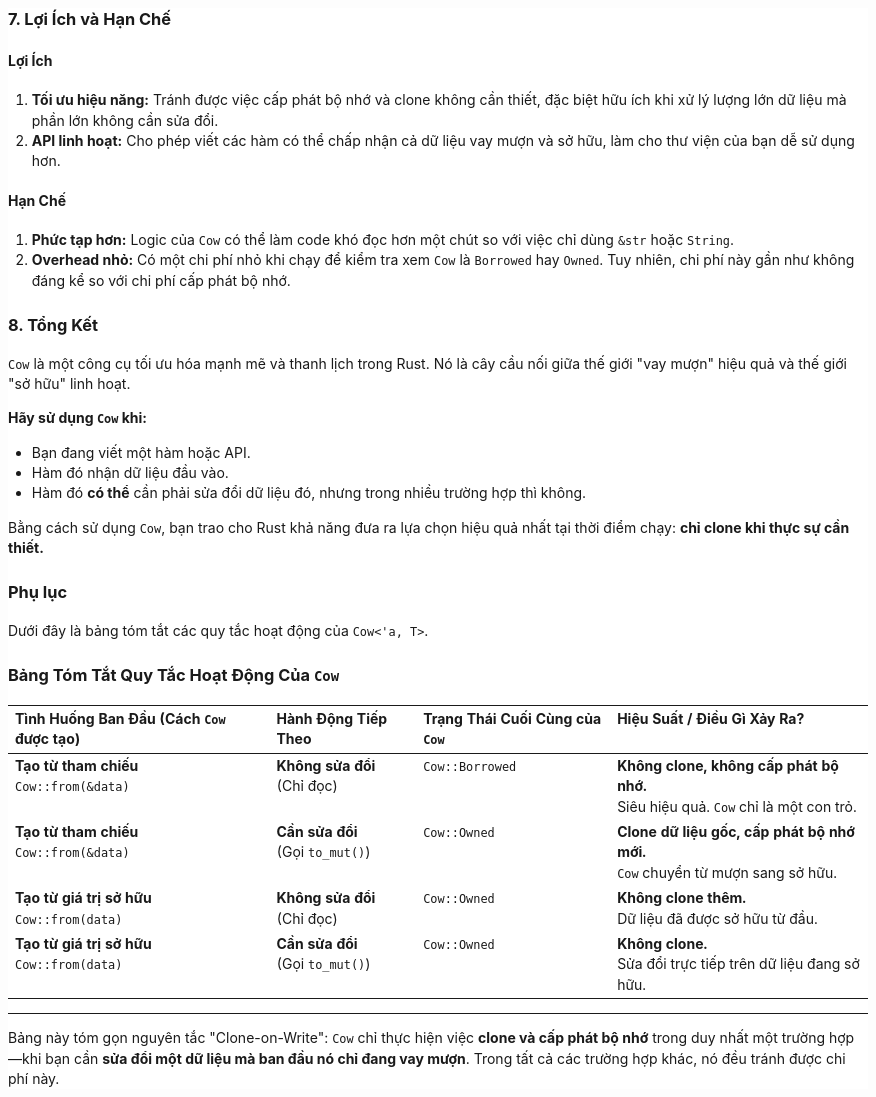 ### **7. Lợi Ích và Hạn Chế**

#### **Lợi Ích**

1.  **Tối ưu hiệu năng:** Tránh được việc cấp phát bộ nhớ và clone không cần thiết, đặc biệt hữu ích khi xử lý lượng lớn dữ liệu mà phần lớn không cần sửa đổi.
2.  **API linh hoạt:** Cho phép viết các hàm có thể chấp nhận cả dữ liệu vay mượn và sở hữu, làm cho thư viện của bạn dễ sử dụng hơn.

#### **Hạn Chế**

1.  **Phức tạp hơn:** Logic của `Cow` có thể làm code khó đọc hơn một chút so với việc chỉ dùng `&str` hoặc `String`.
2.  **Overhead nhỏ:** Có một chi phí nhỏ khi chạy để kiểm tra xem `Cow` là `Borrowed` hay `Owned`. Tuy nhiên, chi phí này gần như không đáng kể so với chi phí cấp phát bộ nhớ.

### **8. Tổng Kết**

`Cow` là một công cụ tối ưu hóa mạnh mẽ và thanh lịch trong Rust. Nó là cây cầu nối giữa thế giới "vay mượn" hiệu quả và thế giới "sở hữu" linh hoạt.

**Hãy sử dụng `Cow` khi:**

*   Bạn đang viết một hàm hoặc API.
*   Hàm đó nhận dữ liệu đầu vào.
*   Hàm đó **có thể** cần phải sửa đổi dữ liệu đó, nhưng trong nhiều trường hợp thì không.

Bằng cách sử dụng `Cow`, bạn trao cho Rust khả năng đưa ra lựa chọn hiệu quả nhất tại thời điểm chạy: **chỉ clone khi thực sự cần thiết.**

### **Phụ lục**

Dưới đây là bảng tóm tắt các quy tắc hoạt động của `Cow<'a, T>`.

### **Bảng Tóm Tắt Quy Tắc Hoạt Động Của `Cow`**

| Tình Huống Ban Đầu (Cách `Cow` được tạo) | Hành Động Tiếp Theo | Trạng Thái Cuối Cùng của `Cow` | Hiệu Suất / Điều Gì Xảy Ra? |
| :--- | :--- | :--- | :--- |
| **Tạo từ tham chiếu**<br>`Cow::from(&data)` | **Không sửa đổi**<br>(Chỉ đọc) | `Cow::Borrowed` | **Không clone, không cấp phát bộ nhớ.** <br>Siêu hiệu quả. `Cow` chỉ là một con trỏ. |
| **Tạo từ tham chiếu**<br>`Cow::from(&data)` | **Cần sửa đổi**<br>(Gọi `to_mut()`) | `Cow::Owned` | **Clone dữ liệu gốc, cấp phát bộ nhớ mới.** <br>`Cow` chuyển từ mượn sang sở hữu. |
| **Tạo từ giá trị sở hữu**<br>`Cow::from(data)` | **Không sửa đổi**<br>(Chỉ đọc) | `Cow::Owned` | **Không clone thêm.** <br>Dữ liệu đã được sở hữu từ đầu. |
| **Tạo từ giá trị sở hữu**<br>`Cow::from(data)` | **Cần sửa đổi**<br>(Gọi `to_mut()`) | `Cow::Owned` | **Không clone.** <br>Sửa đổi trực tiếp trên dữ liệu đang sở hữu. |

---

Bảng này tóm gọn nguyên tắc "Clone-on-Write": `Cow` chỉ thực hiện việc **clone và cấp phát bộ nhớ** trong duy nhất một trường hợp—khi bạn cần **sửa đổi một dữ liệu mà ban đầu nó chỉ đang vay mượn**. Trong tất cả các trường hợp khác, nó đều tránh được chi phí này.